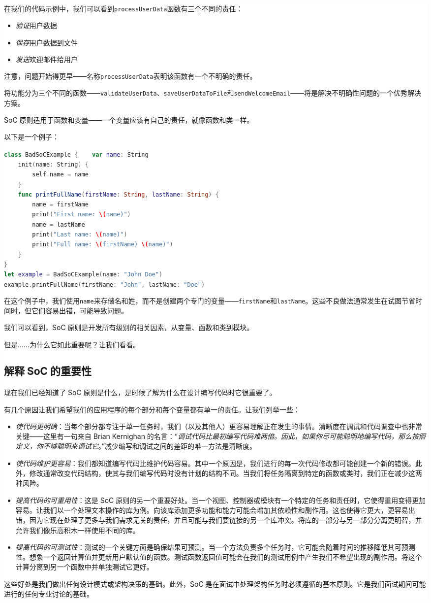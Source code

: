 在我们的代码示例中，我们可以看到`processUserData`函数有三个不同的责任：

+   *验证*用户数据

+   *保存*用户数据到文件

+   *发送*欢迎邮件给用户

注意，问题开始得更早——名称`processUserData`表明该函数有一个不明确的责任。

将功能分为三个不同的函数——`validateUserData`、`saveUserDataToFile`和`sendWelcomeEmail`——将是解决不明确性问题的一个优秀解决方案。

SoC 原则适用于函数和变量——一个变量应该有自己的责任，就像函数和类一样。

以下是一个例子：

```swift
class BadSoCExample {    var name: String
    init(name: String) {
        self.name = name
    }
    func printFullName(firstName: String, lastName: String) {
        name = firstName
        print("First name: \(name)")
        name = lastName
        print("Last name: \(name)")
        print("Full name: \(firstName) \(name)")
    }
}
let example = BadSoCExample(name: "John Doe")
example.printFullName(firstName: "John", lastName: "Doe")
```

在这个例子中，我们使用`name`来存储名和姓，而不是创建两个专门的变量——`firstName`和`lastName`。这些不良做法通常发生在试图节省时间时，但它们容易出错，可能导致问题。

我们可以看到，SoC 原则是开发所有级别的相关因素，从变量、函数和类到模块。

但是……为什么它如此重要呢？让我们看看。

## 解释 SoC 的重要性

现在我们已经知道了 SoC 原则是什么，是时候了解为什么在设计编写代码时它很重要了。

有几个原因让我们希望我们的应用程序的每个部分和每个变量都有单一的责任。让我们列举一些：

+   *使代码更明确*：当每个部分都专注于单一任务时，我们（以及其他人）更容易理解正在发生的事情。清晰度在调试和代码调查中也非常关键——这里有一句来自 Brian Kernighan 的名言：“*调试代码比最初编写代码难两倍。因此，如果你尽可能聪明地编写代码，那么按照定义，你不够聪明来调试它*。”减少编写和调试之间的差距的唯一方法是清晰度。

+   *使代码维护更容易*：我们都知道编写代码比维护代码容易。其中一个原因是，我们进行的每一次代码修改都可能创建一个新的错误。此外，修改通常改变代码结构，使其与我们编写代码时没有计划的结构不同。当我们将任务隔离到特定的函数或类时，我们正在减少这两种风险。

+   *提高代码的可重用性*：这是 SoC 原则的另一个重要好处。当一个视图、控制器或模块有一个特定的任务和责任时，它使得重用变得更加容易。让我们以一个处理文本操作的库为例。向该库添加更多功能和能力可能会增加其依赖性和副作用。这也使得它更大，更容易出错，因为它现在处理了更多与我们需求无关的责任，并且可能与我们要链接的另一个库冲突。将库的一部分与另一部分分离更明智，并允许我们像乐高积木一样使用不同的库。

+   *提高代码的可测试性*：测试的一个关键方面是确保结果可预测。当一个方法负责多个任务时，它可能会随着时间的推移降低其可预测性。想象一个返回计算值并更新用户默认值的函数。测试函数返回值可能会在我们的测试用例中产生我们不希望出现的副作用。将这个计算分离到另一个函数中并单独测试它更好。

这些好处是我们做出任何设计模式或架构决策的基础。此外，SoC 是在面试中处理架构任务时必须遵循的基本原则。它是我们面试期间可能进行的任何专业讨论的基础。
